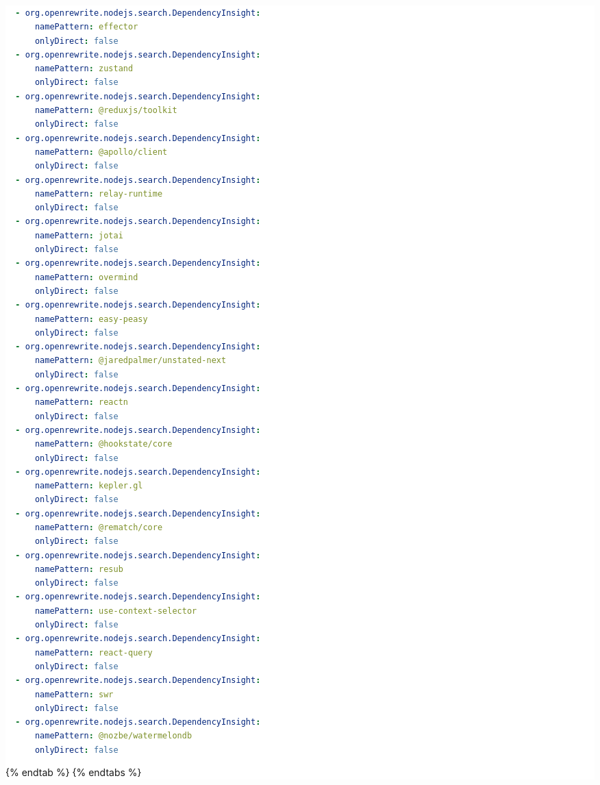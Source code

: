 ```yaml
  - org.openrewrite.nodejs.search.DependencyInsight:
      namePattern: effector
      onlyDirect: false
  - org.openrewrite.nodejs.search.DependencyInsight:
      namePattern: zustand
      onlyDirect: false
  - org.openrewrite.nodejs.search.DependencyInsight:
      namePattern: @reduxjs/toolkit
      onlyDirect: false
  - org.openrewrite.nodejs.search.DependencyInsight:
      namePattern: @apollo/client
      onlyDirect: false
  - org.openrewrite.nodejs.search.DependencyInsight:
      namePattern: relay-runtime
      onlyDirect: false
  - org.openrewrite.nodejs.search.DependencyInsight:
      namePattern: jotai
      onlyDirect: false
  - org.openrewrite.nodejs.search.DependencyInsight:
      namePattern: overmind
      onlyDirect: false
  - org.openrewrite.nodejs.search.DependencyInsight:
      namePattern: easy-peasy
      onlyDirect: false
  - org.openrewrite.nodejs.search.DependencyInsight:
      namePattern: @jaredpalmer/unstated-next
      onlyDirect: false
  - org.openrewrite.nodejs.search.DependencyInsight:
      namePattern: reactn
      onlyDirect: false
  - org.openrewrite.nodejs.search.DependencyInsight:
      namePattern: @hookstate/core
      onlyDirect: false
  - org.openrewrite.nodejs.search.DependencyInsight:
      namePattern: kepler.gl
      onlyDirect: false
  - org.openrewrite.nodejs.search.DependencyInsight:
      namePattern: @rematch/core
      onlyDirect: false
  - org.openrewrite.nodejs.search.DependencyInsight:
      namePattern: resub
      onlyDirect: false
  - org.openrewrite.nodejs.search.DependencyInsight:
      namePattern: use-context-selector
      onlyDirect: false
  - org.openrewrite.nodejs.search.DependencyInsight:
      namePattern: react-query
      onlyDirect: false
  - org.openrewrite.nodejs.search.DependencyInsight:
      namePattern: swr
      onlyDirect: false
  - org.openrewrite.nodejs.search.DependencyInsight:
      namePattern: @nozbe/watermelondb
      onlyDirect: false

```
{% endtab %}
{% endtabs %}
